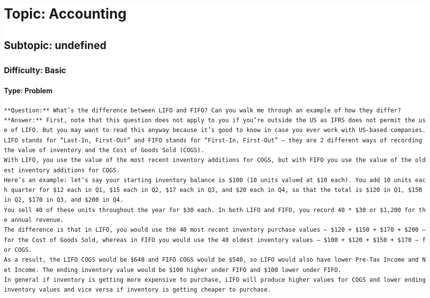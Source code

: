 # Topic: Accounting
## Subtopic: undefined
### Difficulty: Basic
#### Type: Problem
    **Question:** What’s the difference between LIFO and FIFO? Can you walk me through an example of how they differ?
    **Answer:** First, note that this question does not apply to you if you’re outside the US as IFRS does not permit the use of LIFO. But you may want to read this anyway because it’s good to know in case you ever work with US-based companies.
    LIFO stands for “Last-In, First-Out” and FIFO stands for “First-In, First-Out” – they are 2 different ways of recording the value of inventory and the Cost of Goods Sold (COGS).
    With LIFO, you use the value of the most recent inventory additions for COGS, but with FIFO you use the value of the oldest inventory additions for COGS.
    Here’s an example: let’s say your starting inventory balance is $100 (10 units valued at $10 each). You add 10 units each quarter for $12 each in Q1, $15 each in Q2, $17 each in Q3, and $20 each in Q4, so that the total is $120 in Q1, $150 in Q2, $170 in Q3, and $200 in Q4.
    You sell 40 of these units throughout the year for $30 each. In both LIFO and FIFO, you record 40 * $30 or $1,200 for the annual revenue.
    The difference is that in LIFO, you would use the 40 most recent inventory purchase values – $120 + $150 + $170 + $200 – for the Cost of Goods Sold, whereas in FIFO you would use the 40 oldest inventory values – $100 + $120 + $150 + $170 – for COGS.
    As a result, the LIFO COGS would be $640 and FIFO COGS would be $540, so LIFO would also have lower Pre-Tax Income and Net Income. The ending inventory value would be $100 higher under FIFO and $100 lower under FIFO.
    In general if inventory is getting more expensive to purchase, LIFO will produce higher values for COGS and lower ending inventory values and vice versa if inventory is getting cheaper to purchase.
